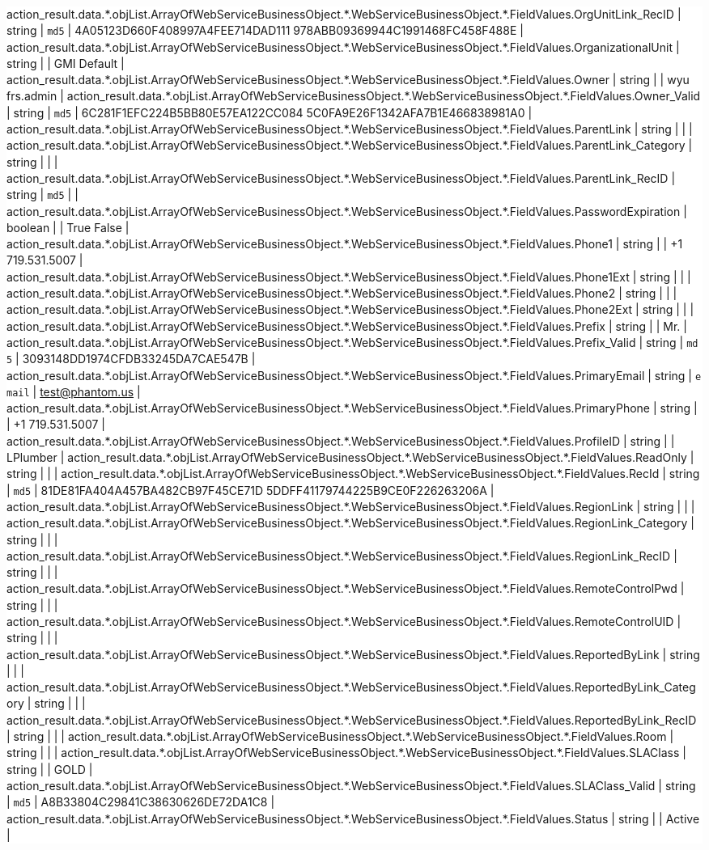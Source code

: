 action_result.data.\*.objList.ArrayOfWebServiceBusinessObject.\*.WebServiceBusinessObject.\*.FieldValues.OrgUnitLink_RecID | string | `md5` | 4A05123D660F408997A4FEE714DAD111 978ABB09369944C1991468FC458F488E |
action_result.data.\*.objList.ArrayOfWebServiceBusinessObject.\*.WebServiceBusinessObject.\*.FieldValues.OrganizationalUnit | string | | GMI Default |
action_result.data.\*.objList.ArrayOfWebServiceBusinessObject.\*.WebServiceBusinessObject.\*.FieldValues.Owner | string | | wyu frs.admin |
action_result.data.\*.objList.ArrayOfWebServiceBusinessObject.\*.WebServiceBusinessObject.\*.FieldValues.Owner_Valid | string | `md5` | 6C281F1EFC224B5BB80E57EA122CC084 5C0FA9E26F1342AFA7B1E466838981A0 |
action_result.data.\*.objList.ArrayOfWebServiceBusinessObject.\*.WebServiceBusinessObject.\*.FieldValues.ParentLink | string | | |
action_result.data.\*.objList.ArrayOfWebServiceBusinessObject.\*.WebServiceBusinessObject.\*.FieldValues.ParentLink_Category | string | | |
action_result.data.\*.objList.ArrayOfWebServiceBusinessObject.\*.WebServiceBusinessObject.\*.FieldValues.ParentLink_RecID | string | `md5` | |
action_result.data.\*.objList.ArrayOfWebServiceBusinessObject.\*.WebServiceBusinessObject.\*.FieldValues.PasswordExpiration | boolean | | True False |
action_result.data.\*.objList.ArrayOfWebServiceBusinessObject.\*.WebServiceBusinessObject.\*.FieldValues.Phone1 | string | | +1 719.531.5007 |
action_result.data.\*.objList.ArrayOfWebServiceBusinessObject.\*.WebServiceBusinessObject.\*.FieldValues.Phone1Ext | string | | |
action_result.data.\*.objList.ArrayOfWebServiceBusinessObject.\*.WebServiceBusinessObject.\*.FieldValues.Phone2 | string | | |
action_result.data.\*.objList.ArrayOfWebServiceBusinessObject.\*.WebServiceBusinessObject.\*.FieldValues.Phone2Ext | string | | |
action_result.data.\*.objList.ArrayOfWebServiceBusinessObject.\*.WebServiceBusinessObject.\*.FieldValues.Prefix | string | | Mr. |
action_result.data.\*.objList.ArrayOfWebServiceBusinessObject.\*.WebServiceBusinessObject.\*.FieldValues.Prefix_Valid | string | `md5` | 3093148DD1974CFDB33245DA7CAE547B |
action_result.data.\*.objList.ArrayOfWebServiceBusinessObject.\*.WebServiceBusinessObject.\*.FieldValues.PrimaryEmail | string | `email` | test@phantom.us |
action_result.data.\*.objList.ArrayOfWebServiceBusinessObject.\*.WebServiceBusinessObject.\*.FieldValues.PrimaryPhone | string | | +1 719.531.5007 |
action_result.data.\*.objList.ArrayOfWebServiceBusinessObject.\*.WebServiceBusinessObject.\*.FieldValues.ProfileID | string | | LPlumber |
action_result.data.\*.objList.ArrayOfWebServiceBusinessObject.\*.WebServiceBusinessObject.\*.FieldValues.ReadOnly | string | | |
action_result.data.\*.objList.ArrayOfWebServiceBusinessObject.\*.WebServiceBusinessObject.\*.FieldValues.RecId | string | `md5` | 81DE81FA404A457BA482CB97F45CE71D 5DDFF41179744225B9CE0F226263206A |
action_result.data.\*.objList.ArrayOfWebServiceBusinessObject.\*.WebServiceBusinessObject.\*.FieldValues.RegionLink | string | | |
action_result.data.\*.objList.ArrayOfWebServiceBusinessObject.\*.WebServiceBusinessObject.\*.FieldValues.RegionLink_Category | string | | |
action_result.data.\*.objList.ArrayOfWebServiceBusinessObject.\*.WebServiceBusinessObject.\*.FieldValues.RegionLink_RecID | string | | |
action_result.data.\*.objList.ArrayOfWebServiceBusinessObject.\*.WebServiceBusinessObject.\*.FieldValues.RemoteControlPwd | string | | |
action_result.data.\*.objList.ArrayOfWebServiceBusinessObject.\*.WebServiceBusinessObject.\*.FieldValues.RemoteControlUID | string | | |
action_result.data.\*.objList.ArrayOfWebServiceBusinessObject.\*.WebServiceBusinessObject.\*.FieldValues.ReportedByLink | string | | |
action_result.data.\*.objList.ArrayOfWebServiceBusinessObject.\*.WebServiceBusinessObject.\*.FieldValues.ReportedByLink_Category | string | | |
action_result.data.\*.objList.ArrayOfWebServiceBusinessObject.\*.WebServiceBusinessObject.\*.FieldValues.ReportedByLink_RecID | string | | |
action_result.data.\*.objList.ArrayOfWebServiceBusinessObject.\*.WebServiceBusinessObject.\*.FieldValues.Room | string | | |
action_result.data.\*.objList.ArrayOfWebServiceBusinessObject.\*.WebServiceBusinessObject.\*.FieldValues.SLAClass | string | | GOLD |
action_result.data.\*.objList.ArrayOfWebServiceBusinessObject.\*.WebServiceBusinessObject.\*.FieldValues.SLAClass_Valid | string | `md5` | A8B33804C29841C38630626DE72DA1C8 |
action_result.data.\*.objList.ArrayOfWebServiceBusinessObject.\*.WebServiceBusinessObject.\*.FieldValues.Status | string | | Active |